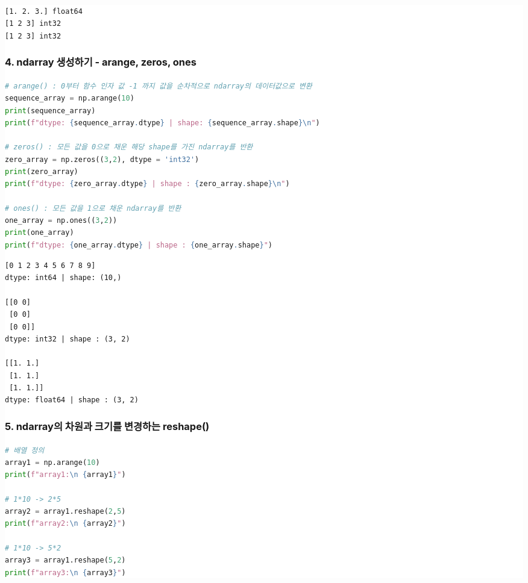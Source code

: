     [1. 2. 3.] float64
    [1 2 3] int32
    [1 2 3] int32


### 4. ndarray 생성하기 - arange, zeros, ones


```python
# arange() : 0부터 함수 인자 값 -1 까지 값을 순차적으로 ndarray의 데이터값으로 변환
sequence_array = np.arange(10)
print(sequence_array)
print(f"dtype: {sequence_array.dtype} | shape: {sequence_array.shape}\n")

# zeros() : 모든 값을 0으로 채운 해당 shape를 가진 ndarray를 반환
zero_array = np.zeros((3,2), dtype = 'int32')
print(zero_array)
print(f"dtype: {zero_array.dtype} | shape : {zero_array.shape}\n")

# ones() : 모든 값을 1으로 채운 ndarray를 반환
one_array = np.ones((3,2))
print(one_array)
print(f"dtype: {one_array.dtype} | shape : {one_array.shape}")
```

    [0 1 2 3 4 5 6 7 8 9]
    dtype: int64 | shape: (10,)
    
    [[0 0]
     [0 0]
     [0 0]]
    dtype: int32 | shape : (3, 2)
    
    [[1. 1.]
     [1. 1.]
     [1. 1.]]
    dtype: float64 | shape : (3, 2)


### 5. ndarray의 차원과 크기를 변경하는 reshape()


```python
# 배열 정의 
array1 = np.arange(10)
print(f"array1:\n {array1}")

# 1*10 -> 2*5
array2 = array1.reshape(2,5)
print(f"array2:\n {array2}")

# 1*10 -> 5*2
array3 = array1.reshape(5,2)
print(f"array3:\n {array3}")
```
